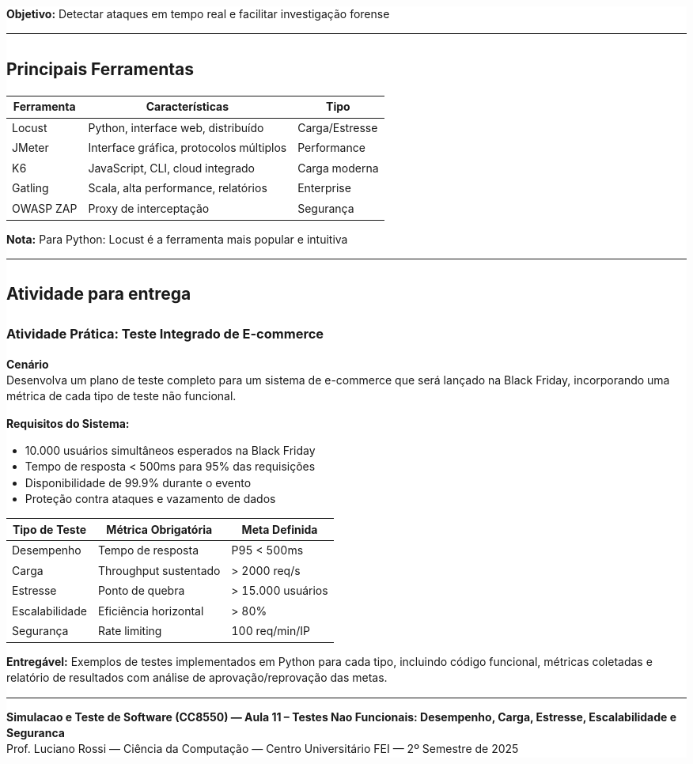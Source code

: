 **Objetivo:** Detectar ataques em tempo real e facilitar investigação forense

---

## Principais Ferramentas

| Ferramenta | Características                        | Tipo            |
|------------|----------------------------------------|-----------------|
| Locust     | Python, interface web, distribuído     | Carga/Estresse  |
| JMeter     | Interface gráfica, protocolos múltiplos| Performance     |
| K6         | JavaScript, CLI, cloud integrado       | Carga moderna   |
| Gatling    | Scala, alta performance, relatórios    | Enterprise      |
| OWASP ZAP  | Proxy de interceptação                 | Segurança       |

**Nota:** Para Python: Locust é a ferramenta mais popular e intuitiva

---

## Atividade para entrega

### Atividade Prática: Teste Integrado de E-commerce

**Cenário**  
Desenvolva um plano de teste completo para um sistema de e-commerce que será lançado na Black Friday, incorporando uma métrica de cada tipo de teste não funcional.

**Requisitos do Sistema:**
- 10.000 usuários simultâneos esperados na Black Friday
- Tempo de resposta < 500ms para 95% das requisições
- Disponibilidade de 99.9% durante o evento
- Proteção contra ataques e vazamento de dados

| Tipo de Teste | Métrica Obrigatória      | Meta Definida      |
|---------------|---------------------------|--------------------|
| Desempenho    | Tempo de resposta         | P95 < 500ms        |
| Carga         | Throughput sustentado     | > 2000 req/s       |
| Estresse      | Ponto de quebra           | > 15.000 usuários  |
| Escalabilidade| Eficiência horizontal     | > 80%              |
| Segurança     | Rate limiting             | 100 req/min/IP     |

**Entregável:** Exemplos de testes implementados em Python para cada tipo, incluindo código funcional, métricas coletadas e relatório de resultados com análise de aprovação/reprovação das metas.

---

**Simulacao e Teste de Software (CC8550) — Aula 11 – Testes Nao Funcionais: Desempenho, Carga, Estresse, Escalabilidade e Seguranca**  
Prof. Luciano Rossi — Ciência da Computação — Centro Universitário FEI — 2º Semestre de 2025
